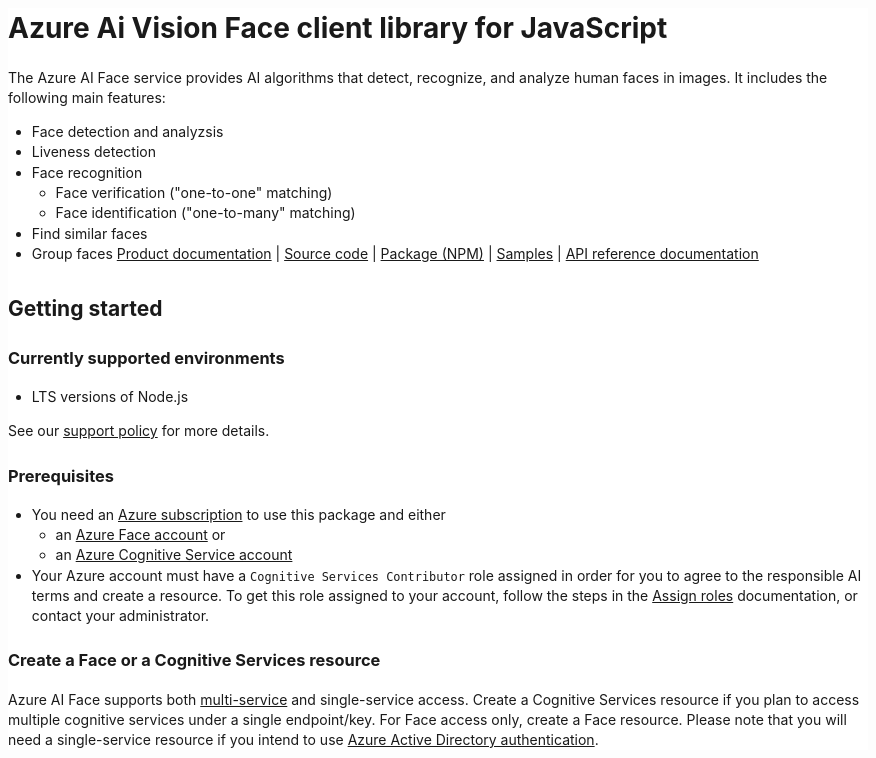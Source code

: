 # Azure Ai Vision Face client library for JavaScript

The Azure AI Face service provides AI algorithms that detect, recognize, and analyze human faces in images. It includes the following main features:

- Face detection and analyzsis
- Liveness detection
- Face recognition
  - Face verification ("one-to-one" matching)
  - Face identification ("one-to-many" matching)
- Find similar faces
- Group faces
[Product documentation](https://learn.microsoft.com/azure/ai-services/computer-vision/overview-identity)
| [Source code](https://github.com/Azure/azure-sdk-for-js/tree/main/sdk/face/ai-vision-face-rest)
| [Package (NPM)](https://www.npmjs.com/package/@azure-rest/ai-vision-face)
| [Samples](https://github.com/Azure/azure-sdk-for-js/tree/main/sdk/face/ai-vision-face-rest/samples)
| [API reference documentation](https://aka.ms/azsdk-javascript-face-ref)

## Getting started

### Currently supported environments

- LTS versions of Node.js

See our [support policy](https://github.com/Azure/azure-sdk-for-js/blob/main/SUPPORT.md) for more details.

### Prerequisites

- You need an [Azure subscription](https://azure.microsoft.com/free/) to use this package and either
  - an [Azure Face account](https://portal.azure.com/#blade/Microsoft_Azure_ProjectOxford/CognitiveServicesHub/Face) or
  - an [Azure Cognitive Service account](https://portal.azure.com/#view/Microsoft_Azure_ProjectOxford/CognitiveServicesHub/~/AllInOne)
- Your Azure account must have a `Cognitive Services Contributor` role assigned in order for you to agree to the responsible AI terms and create a resource. To get this role assigned to your account, follow the steps in the [Assign roles](https://learn.microsoft.com/azure/role-based-access-control/role-assignments-steps) documentation, or contact your administrator.

### Create a Face or a Cognitive Services resource

Azure AI Face supports both [multi-service](https://learn.microsoft.com/azure/ai-services/multi-service-resource?tabs=windows&pivots=azportal#supported-services-with-a-multi-service-resource) and single-service access. Create a Cognitive Services resource if you plan to access multiple cognitive services under a single endpoint/key. For Face access only, create a Face resource. Please note that you will need a single-service resource if you intend to use [Azure Active Directory authentication](#create-the-client-with-an-azure-active-directory-credential).
